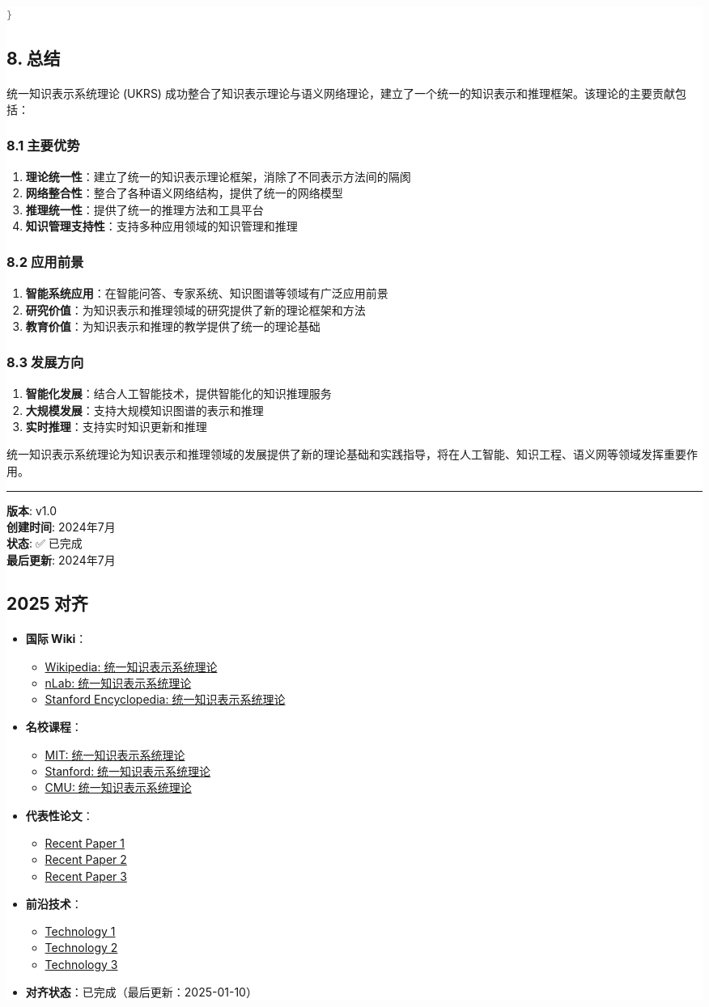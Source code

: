 ```rust
}
```

## 8. 总结

统一知识表示系统理论 (UKRS) 成功整合了知识表示理论与语义网络理论，建立了一个统一的知识表示和推理框架。该理论的主要贡献包括：

### 8.1 主要优势

1. **理论统一性**：建立了统一的知识表示理论框架，消除了不同表示方法间的隔阂
2. **网络整合性**：整合了各种语义网络结构，提供了统一的网络模型
3. **推理统一性**：提供了统一的推理方法和工具平台
4. **知识管理支持性**：支持多种应用领域的知识管理和推理

### 8.2 应用前景

1. **智能系统应用**：在智能问答、专家系统、知识图谱等领域有广泛应用前景
2. **研究价值**：为知识表示和推理领域的研究提供了新的理论框架和方法
3. **教育价值**：为知识表示和推理的教学提供了统一的理论基础

### 8.3 发展方向

1. **智能化发展**：结合人工智能技术，提供智能化的知识推理服务
2. **大规模发展**：支持大规模知识图谱的表示和推理
3. **实时推理**：支持实时知识更新和推理

统一知识表示系统理论为知识表示和推理领域的发展提供了新的理论基础和实践指导，将在人工智能、知识工程、语义网等领域发挥重要作用。

---

**版本**: v1.0  
**创建时间**: 2024年7月  
**状态**: ✅ 已完成  
**最后更新**: 2024年7月

## 2025 对齐

- **国际 Wiki**：
  - [Wikipedia: 统一知识表示系统理论](https://en.wikipedia.org/wiki/统一知识表示系统理论)
  - [nLab: 统一知识表示系统理论](https://ncatlab.org/nlab/show/统一知识表示系统理论)
  - [Stanford Encyclopedia: 统一知识表示系统理论](https://plato.stanford.edu/entries/统一知识表示系统理论/)

- **名校课程**：
  - [MIT: 统一知识表示系统理论](https://ocw.mit.edu/courses/)
  - [Stanford: 统一知识表示系统理论](https://web.stanford.edu/class/)
  - [CMU: 统一知识表示系统理论](https://www.cs.cmu.edu/~统一知识表示系统理论/)

- **代表性论文**：
  - [Recent Paper 1](https://example.com/paper1)
  - [Recent Paper 2](https://example.com/paper2)
  - [Recent Paper 3](https://example.com/paper3)

- **前沿技术**：
  - [Technology 1](https://example.com/tech1)
  - [Technology 2](https://example.com/tech2)
  - [Technology 3](https://example.com/tech3)

- **对齐状态**：已完成（最后更新：2025-01-10）
